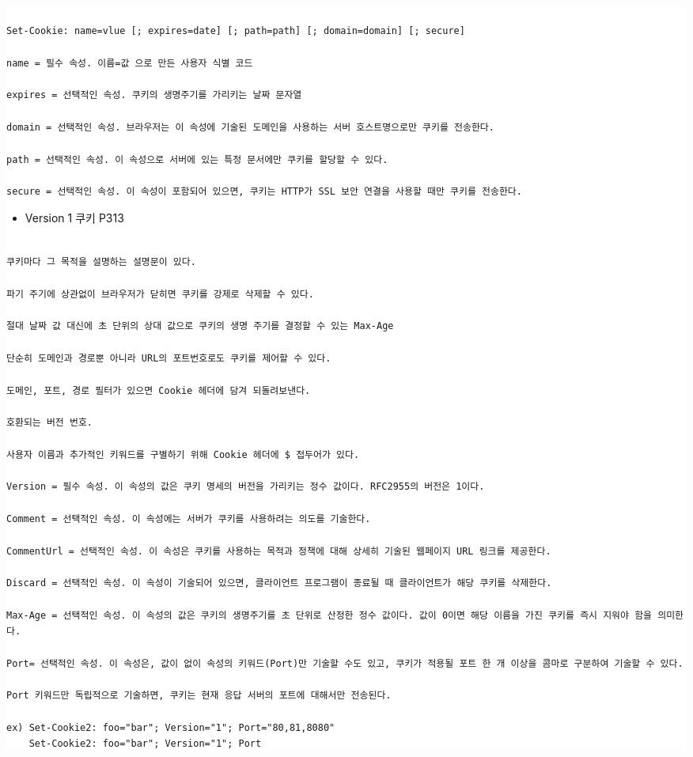 ```

Set-Cookie: name=vlue [; expires=date] [; path=path] [; domain=domain] [; secure]

name = 필수 속성. 이름=값 으로 만든 사용자 식별 코드

expires = 선택적인 속성. 쿠키의 생명주기를 가리키는 날짜 문자열

domain = 선택적인 속성. 브라우저는 이 속성에 기술된 도메인을 사용하는 서버 호스트명으로만 쿠키를 전송한다.

path = 선택적인 속성. 이 속성으로 서버에 있는 특정 문서에만 쿠키를 할당할 수 있다.

secure = 선택적인 속성. 이 속성이 포함되어 있으면, 쿠키는 HTTP가 SSL 보안 연결을 사용할 때만 쿠키를 전송한다.

```

- Version 1 쿠키 P313

```

쿠키마다 그 목적을 설명하는 설명문이 있다.

파기 주기에 상관없이 브라우저가 닫히면 쿠키를 강제로 삭제할 수 있다.

절대 날짜 값 대신에 초 단위의 상대 값으로 쿠키의 생명 주기를 결정할 수 있는 Max-Age

단순히 도메인과 경로뿐 아니라 URL의 포트번호로도 쿠키를 제어할 수 있다.

도메인, 포트, 경로 필터가 있으면 Cookie 헤더에 담겨 되돌려보낸다.

호환되는 버전 번호.

사용자 이름과 추가적인 키워드를 구별하기 위해 Cookie 헤더에 $ 접두어가 있다.

Version = 필수 속성. 이 속성의 값은 쿠키 명세의 버전을 가리키는 정수 값이다. RFC2955의 버전은 1이다.

Comment = 선택적인 속성. 이 속성에는 서버가 쿠키를 사용하려는 의도를 기술한다.

CommentUrl = 선택적인 속성. 이 속성은 쿠키를 사용하는 목적과 정책에 대해 상세히 기술된 웹페이지 URL 링크를 제공한다.

Discard = 선택적인 속성. 이 속성이 기술되어 있으면, 클라이언트 프로그램이 종료될 때 클라이언트가 해당 쿠키를 삭제한다.

Max-Age = 선택적인 속성. 이 속성의 값은 쿠키의 생명주기를 초 단위로 산정한 정수 값이다. 값이 0이면 해당 이름을 가진 쿠키를 즉시 지워야 함을 의미한다.

Port= 선택적인 속성. 이 속성은, 값이 없이 속성의 키워드(Port)만 기술할 수도 있고, 쿠키가 적용될 포트 한 개 이상을 콤마로 구분하여 기술할 수 있다.

Port 키워드만 독립적으로 기술하면, 쿠키는 현재 응답 서버의 포트에 대해서만 전송된다.

ex) Set-Cookie2: foo="bar"; Version="1"; Port="80,81,8080"
    Set-Cookie2: foo="bar"; Version="1"; Port

```
